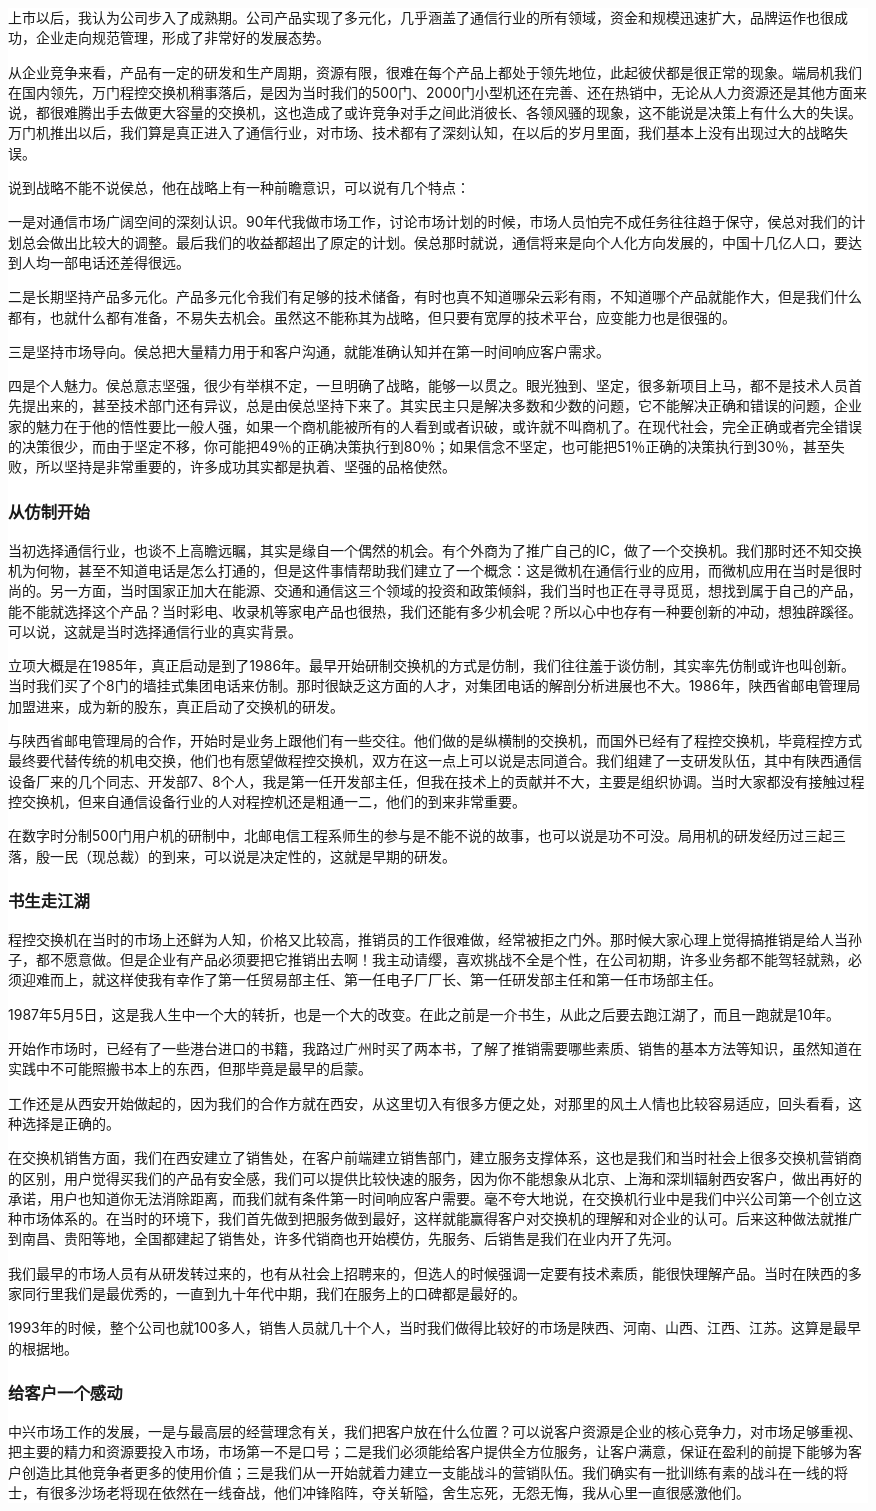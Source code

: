 上市以后，我认为公司步入了成熟期。公司产品实现了多元化，几乎涵盖了通信行业的所有领域，资金和规模迅速扩大，品牌运作也很成功，企业走向规范管理，形成了非常好的发展态势。

从企业竞争来看，产品有一定的研发和生产周期，资源有限，很难在每个产品上都处于领先地位，此起彼伏都是很正常的现象。端局机我们在国内领先，万门程控交换机稍事落后，是因为当时我们的500门、2000门小型机还在完善、还在热销中，无论从人力资源还是其他方面来说，都很难腾出手去做更大容量的交换机，这也造成了或许竞争对手之间此消彼长、各领风骚的现象，这不能说是决策上有什么大的失误。万门机推出以后，我们算是真正进入了通信行业，对市场、技术都有了深刻认知，在以后的岁月里面，我们基本上没有出现过大的战略失误。

说到战略不能不说侯总，他在战略上有一种前瞻意识，可以说有几个特点：

一是对通信市场广阔空间的深刻认识。90年代我做市场工作，讨论市场计划的时候，市场人员怕完不成任务往往趋于保守，侯总对我们的计划总会做出比较大的调整。最后我们的收益都超出了原定的计划。侯总那时就说，通信将来是向个人化方向发展的，中国十几亿人口，要达到人均一部电话还差得很远。

二是长期坚持产品多元化。产品多元化令我们有足够的技术储备，有时也真不知道哪朵云彩有雨，不知道哪个产品就能作大，但是我们什么都有，也就什么都有准备，不易失去机会。虽然这不能称其为战略，但只要有宽厚的技术平台，应变能力也是很强的。

三是坚持市场导向。侯总把大量精力用于和客户沟通，就能准确认知并在第一时间响应客户需求。

四是个人魅力。侯总意志坚强，很少有举棋不定，一旦明确了战略，能够一以贯之。眼光独到、坚定，很多新项目上马，都不是技术人员首先提出来的，甚至技术部门还有异议，总是由侯总坚持下来了。其实民主只是解决多数和少数的问题，它不能解决正确和错误的问题，企业家的魅力在于他的悟性要比一般人强，如果一个商机能被所有的人看到或者识破，或许就不叫商机了。在现代社会，完全正确或者完全错误的决策很少，而由于坚定不移，你可能把49％的正确决策执行到80％；如果信念不坚定，也可能把51％正确的决策执行到30％，甚至失败，所以坚持是非常重要的，许多成功其实都是执着、坚强的品格使然。

### 从仿制开始

当初选择通信行业，也谈不上高瞻远瞩，其实是缘自一个偶然的机会。有个外商为了推广自己的IC，做了一个交换机。我们那时还不知交换机为何物，甚至不知道电话是怎么打通的，但是这件事情帮助我们建立了一个概念：这是微机在通信行业的应用，而微机应用在当时是很时尚的。另一方面，当时国家正加大在能源、交通和通信这三个领域的投资和政策倾斜，我们当时也正在寻寻觅觅，想找到属于自己的产品，能不能就选择这个产品？当时彩电、收录机等家电产品也很热，我们还能有多少机会呢？所以心中也存有一种要创新的冲动，想独辟蹊径。可以说，这就是当时选择通信行业的真实背景。

立项大概是在1985年，真正启动是到了1986年。最早开始研制交换机的方式是仿制，我们往往羞于谈仿制，其实率先仿制或许也叫创新。当时我们买了个8门的墙挂式集团电话来仿制。那时很缺乏这方面的人才，对集团电话的解剖分析进展也不大。1986年，陕西省邮电管理局加盟进来，成为新的股东，真正启动了交换机的研发。

与陕西省邮电管理局的合作，开始时是业务上跟他们有一些交往。他们做的是纵横制的交换机，而国外已经有了程控交换机，毕竟程控方式最终要代替传统的机电交换，他们也有愿望做程控交换机，双方在这一点上可以说是志同道合。我们组建了一支研发队伍，其中有陕西通信设备厂来的几个同志、开发部7、8个人，我是第一任开发部主任，但我在技术上的贡献并不大，主要是组织协调。当时大家都没有接触过程控交换机，但来自通信设备行业的人对程控机还是粗通一二，他们的到来非常重要。

在数字时分制500门用户机的研制中，北邮电信工程系师生的参与是不能不说的故事，也可以说是功不可没。局用机的研发经历过三起三落，殷一民（现总裁）的到来，可以说是决定性的，这就是早期的研发。

### 书生走江湖

程控交换机在当时的市场上还鲜为人知，价格又比较高，推销员的工作很难做，经常被拒之门外。那时候大家心理上觉得搞推销是给人当孙子，都不愿意做。但是企业有产品必须要把它推销出去啊！我主动请缨，喜欢挑战不全是个性，在公司初期，许多业务都不能驾轻就熟，必须迎难而上，就这样使我有幸作了第一任贸易部主任、第一任电子厂厂长、第一任研发部主任和第一任市场部主任。

1987年5月5日，这是我人生中一个大的转折，也是一个大的改变。在此之前是一介书生，从此之后要去跑江湖了，而且一跑就是10年。

开始作市场时，已经有了一些港台进口的书籍，我路过广州时买了两本书，了解了推销需要哪些素质、销售的基本方法等知识，虽然知道在实践中不可能照搬书本上的东西，但那毕竟是最早的启蒙。

工作还是从西安开始做起的，因为我们的合作方就在西安，从这里切入有很多方便之处，对那里的风土人情也比较容易适应，回头看看，这种选择是正确的。

在交换机销售方面，我们在西安建立了销售处，在客户前端建立销售部门，建立服务支撑体系，这也是我们和当时社会上很多交换机营销商的区别，用户觉得买我们的产品有安全感，我们可以提供比较快速的服务，因为你不能想象从北京、上海和深圳辐射西安客户，做出再好的承诺，用户也知道你无法消除距离，而我们就有条件第一时间响应客户需要。毫不夸大地说，在交换机行业中是我们中兴公司第一个创立这种市场体系的。在当时的环境下，我们首先做到把服务做到最好，这样就能赢得客户对交换机的理解和对企业的认可。后来这种做法就推广到南昌、贵阳等地，全国都建起了销售处，许多代销商也开始模仿，先服务、后销售是我们在业内开了先河。

我们最早的市场人员有从研发转过来的，也有从社会上招聘来的，但选人的时候强调一定要有技术素质，能很快理解产品。当时在陕西的多家同行里我们是最优秀的，一直到九十年代中期，我们在服务上的口碑都是最好的。

1993年的时候，整个公司也就100多人，销售人员就几十个人，当时我们做得比较好的市场是陕西、河南、山西、江西、江苏。这算是最早的根据地。

### 给客户一个感动

中兴市场工作的发展，一是与最高层的经营理念有关，我们把客户放在什么位置？可以说客户资源是企业的核心竞争力，对市场足够重视、把主要的精力和资源要投入市场，市场第一不是口号；二是我们必须能给客户提供全方位服务，让客户满意，保证在盈利的前提下能够为客户创造比其他竞争者更多的使用价值；三是我们从一开始就着力建立一支能战斗的营销队伍。我们确实有一批训练有素的战斗在一线的将士，有很多沙场老将现在依然在一线奋战，他们冲锋陷阵，夺关斩隘，舍生忘死，无怨无悔，我从心里一直很感激他们。
